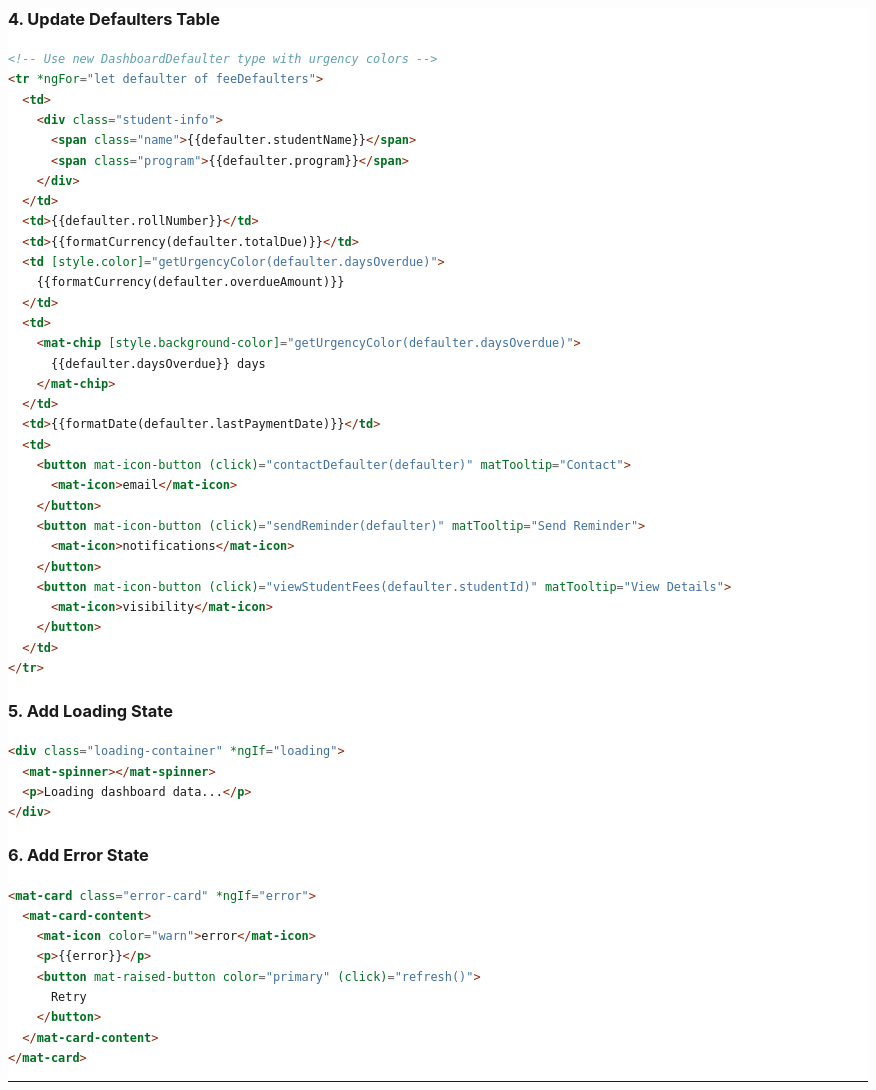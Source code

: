 ### 4. Update Defaulters Table
```html
<!-- Use new DashboardDefaulter type with urgency colors -->
<tr *ngFor="let defaulter of feeDefaulters">
  <td>
    <div class="student-info">
      <span class="name">{{defaulter.studentName}}</span>
      <span class="program">{{defaulter.program}}</span>
    </div>
  </td>
  <td>{{defaulter.rollNumber}}</td>
  <td>{{formatCurrency(defaulter.totalDue)}}</td>
  <td [style.color]="getUrgencyColor(defaulter.daysOverdue)">
    {{formatCurrency(defaulter.overdueAmount)}}
  </td>
  <td>
    <mat-chip [style.background-color]="getUrgencyColor(defaulter.daysOverdue)">
      {{defaulter.daysOverdue}} days
    </mat-chip>
  </td>
  <td>{{formatDate(defaulter.lastPaymentDate)}}</td>
  <td>
    <button mat-icon-button (click)="contactDefaulter(defaulter)" matTooltip="Contact">
      <mat-icon>email</mat-icon>
    </button>
    <button mat-icon-button (click)="sendReminder(defaulter)" matTooltip="Send Reminder">
      <mat-icon>notifications</mat-icon>
    </button>
    <button mat-icon-button (click)="viewStudentFees(defaulter.studentId)" matTooltip="View Details">
      <mat-icon>visibility</mat-icon>
    </button>
  </td>
</tr>
```

### 5. Add Loading State
```html
<div class="loading-container" *ngIf="loading">
  <mat-spinner></mat-spinner>
  <p>Loading dashboard data...</p>
</div>
```

### 6. Add Error State
```html
<mat-card class="error-card" *ngIf="error">
  <mat-card-content>
    <mat-icon color="warn">error</mat-icon>
    <p>{{error}}</p>
    <button mat-raised-button color="primary" (click)="refresh()">
      Retry
    </button>
  </mat-card-content>
</mat-card>
```

---